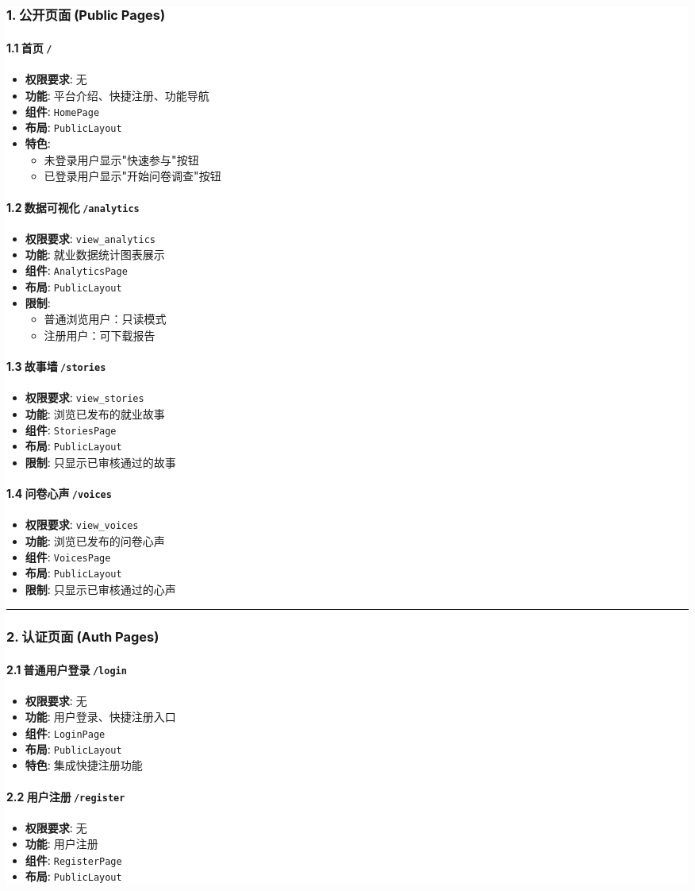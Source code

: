 ### 1. 公开页面 (Public Pages)

#### 1.1 首页 `/`
- **权限要求**: 无
- **功能**: 平台介绍、快捷注册、功能导航
- **组件**: `HomePage`
- **布局**: `PublicLayout`
- **特色**: 
  - 未登录用户显示"快速参与"按钮
  - 已登录用户显示"开始问卷调查"按钮

#### 1.2 数据可视化 `/analytics`
- **权限要求**: `view_analytics`
- **功能**: 就业数据统计图表展示
- **组件**: `AnalyticsPage`
- **布局**: `PublicLayout`
- **限制**: 
  - 普通浏览用户：只读模式
  - 注册用户：可下载报告

#### 1.3 故事墙 `/stories`
- **权限要求**: `view_stories`
- **功能**: 浏览已发布的就业故事
- **组件**: `StoriesPage`
- **布局**: `PublicLayout`
- **限制**: 只显示已审核通过的故事

#### 1.4 问卷心声 `/voices`
- **权限要求**: `view_voices`
- **功能**: 浏览已发布的问卷心声
- **组件**: `VoicesPage`
- **布局**: `PublicLayout`
- **限制**: 只显示已审核通过的心声

---

### 2. 认证页面 (Auth Pages)

#### 2.1 普通用户登录 `/login`
- **权限要求**: 无
- **功能**: 用户登录、快捷注册入口
- **组件**: `LoginPage`
- **布局**: `PublicLayout`
- **特色**: 集成快捷注册功能

#### 2.2 用户注册 `/register`
- **权限要求**: 无
- **功能**: 用户注册
- **组件**: `RegisterPage`
- **布局**: `PublicLayout`
